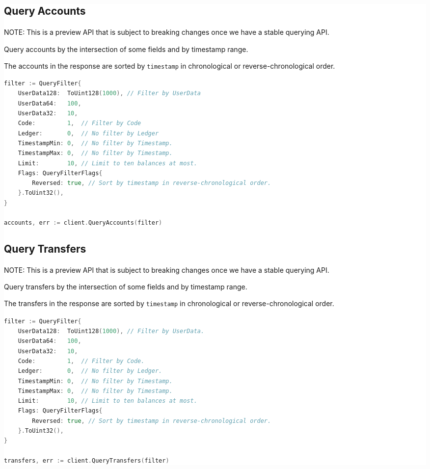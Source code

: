 ## Query Accounts

NOTE: This is a preview API that is subject to breaking changes once we have
a stable querying API.

Query accounts by the intersection of some fields and by timestamp range.

The accounts in the response are sorted by `timestamp` in chronological or
reverse-chronological order.

```go
filter := QueryFilter{
	UserData128:  ToUint128(1000), // Filter by UserData
	UserData64:   100,
	UserData32:   10,
	Code:         1,  // Filter by Code
	Ledger:       0,  // No filter by Ledger
	TimestampMin: 0,  // No filter by Timestamp.
	TimestampMax: 0,  // No filter by Timestamp.
	Limit:        10, // Limit to ten balances at most.
	Flags: QueryFilterFlags{
		Reversed: true, // Sort by timestamp in reverse-chronological order.
	}.ToUint32(),
}

accounts, err := client.QueryAccounts(filter)
```

## Query Transfers

NOTE: This is a preview API that is subject to breaking changes once we have
a stable querying API.

Query transfers by the intersection of some fields and by timestamp range.

The transfers in the response are sorted by `timestamp` in chronological or
reverse-chronological order.

```go
filter := QueryFilter{
	UserData128:  ToUint128(1000), // Filter by UserData.
	UserData64:   100,
	UserData32:   10,
	Code:         1,  // Filter by Code.
	Ledger:       0,  // No filter by Ledger.
	TimestampMin: 0,  // No filter by Timestamp.
	TimestampMax: 0,  // No filter by Timestamp.
	Limit:        10, // Limit to ten balances at most.
	Flags: QueryFilterFlags{
		Reversed: true, // Sort by timestamp in reverse-chronological order.
	}.ToUint32(),
}

transfers, err := client.QueryTransfers(filter)
```
